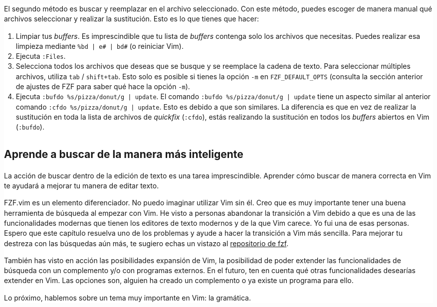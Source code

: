 El segundo método es buscar y reemplazar en el archivo seleccionado. Con este método, puedes escoger de manera manual qué archivos seleccionar y realizar la sustitución. Esto es lo que tienes que hacer:

1. Limpiar tus *buffers*. Es imprescindible que tu lista de *buffers* contenga solo los archivos que necesitas. Puedes realizar esa limpieza mediante `%bd | e# | bd#` (o reiniciar Vim).
2. Ejecuta `:Files`.
3. Selecciona todos los archivos que deseas que se busque y se reemplace la cadena de texto. Para seleccionar múltiples archivos, utiliza `tab` / `shift+tab`. Esto solo es posible si tienes la opción `-m` en `FZF_DEFAULT_OPTS` (consulta la sección anterior de ajustes de FZF para saber qué hace la opción `-m`).
4. Ejecuta `:bufdo %s/pizza/donut/g | update`. El comando `:bufdo %s/pizza/donut/g | update` tiene un aspecto similar al anterior comando `:cfdo %s/pizza/donut/g | update`. Esto es debido a que son similares. La diferencia es que en vez de realizar la sustitución en toda la lista de archivos de *quickfix* (`:cfdo`), estás realizando la sustitución en todos los *buffers* abiertos en Vim (`:bufdo`).

## Aprende a buscar de la manera más inteligente

La acción de buscar dentro de la edición de texto es una tarea imprescindible. Aprender cómo buscar de manera correcta en Vim te ayudará a mejorar tu manera de editar texto.

FZF.vim es un elemento diferenciador. No puedo imaginar utilizar Vim sin él. Creo que es muy importante tener una buena herramienta de búsqueda al empezar con Vim. He visto a personas abandonar la transición a Vim debido a que es una de las funcionalidades modernas que tienen los editores de texto modernos y de la que Vim carece. Yo fui una de esas personas. Espero que este capítulo resuelva uno de los problemas y ayude a hacer la transición a Vim más sencilla. Para mejorar tu destreza con las búsquedas aún más, te sugiero echas un vistazo al [repositorio de fzf](https://github.com/junegunn/fzf).

También has visto en acción las posibilidades expansión de Vim, la posibilidad de poder extender las funcionalidades de búsqueda con un complemento y/o con programas externos. En el futuro, ten en cuenta qué otras funcionalidades desearías extender en Vim. Las opciones son, alguien ha creado un complemento o ya existe un programa para ello.

Lo próximo, hablemos sobre un tema muy importante en Vim: la gramática.
